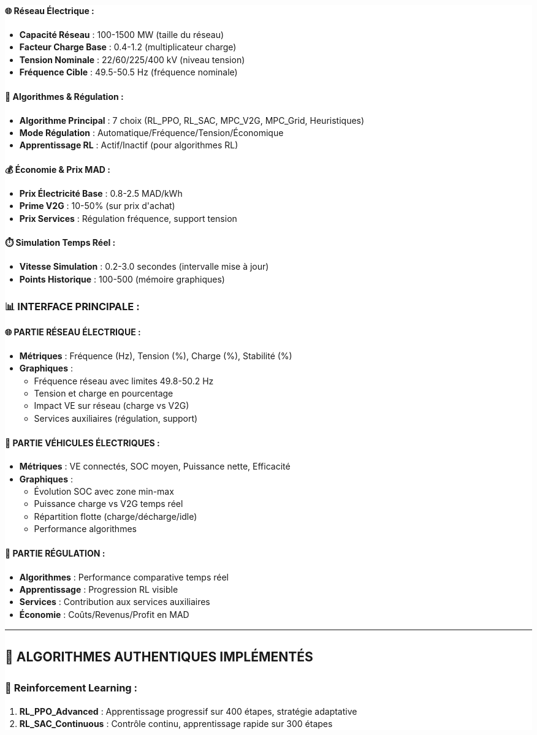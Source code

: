 #### 🌐 **Réseau Électrique** :
- **Capacité Réseau** : 100-1500 MW (taille du réseau)
- **Facteur Charge Base** : 0.4-1.2 (multiplicateur charge)
- **Tension Nominale** : 22/60/225/400 kV (niveau tension)
- **Fréquence Cible** : 49.5-50.5 Hz (fréquence nominale)

#### 🤖 **Algorithmes & Régulation** :
- **Algorithme Principal** : 7 choix (RL_PPO, RL_SAC, MPC_V2G, MPC_Grid, Heuristiques)
- **Mode Régulation** : Automatique/Fréquence/Tension/Économique
- **Apprentissage RL** : Actif/Inactif (pour algorithmes RL)

#### 💰 **Économie & Prix MAD** :
- **Prix Électricité Base** : 0.8-2.5 MAD/kWh
- **Prime V2G** : 10-50% (sur prix d'achat)
- **Prix Services** : Régulation fréquence, support tension

#### ⏱️ **Simulation Temps Réel** :
- **Vitesse Simulation** : 0.2-3.0 secondes (intervalle mise à jour)
- **Points Historique** : 100-500 (mémoire graphiques)

### 📊 **INTERFACE PRINCIPALE** :

#### 🌐 **PARTIE RÉSEAU ÉLECTRIQUE** :
- **Métriques** : Fréquence (Hz), Tension (%), Charge (%), Stabilité (%)
- **Graphiques** : 
  - Fréquence réseau avec limites 49.8-50.2 Hz
  - Tension et charge en pourcentage
  - Impact VE sur réseau (charge vs V2G)
  - Services auxiliaires (régulation, support)

#### 🚗 **PARTIE VÉHICULES ÉLECTRIQUES** :
- **Métriques** : VE connectés, SOC moyen, Puissance nette, Efficacité
- **Graphiques** :
  - Évolution SOC avec zone min-max
  - Puissance charge vs V2G temps réel
  - Répartition flotte (charge/décharge/idle)
  - Performance algorithmes

#### 🤖 **PARTIE RÉGULATION** :
- **Algorithmes** : Performance comparative temps réel
- **Apprentissage** : Progression RL visible
- **Services** : Contribution aux services auxiliaires
- **Économie** : Coûts/Revenus/Profit en MAD

---

## 🤖 ALGORITHMES AUTHENTIQUES IMPLÉMENTÉS

### 🧠 **Reinforcement Learning** :
1. **RL_PPO_Advanced** : Apprentissage progressif sur 400 étapes, stratégie adaptative
2. **RL_SAC_Continuous** : Contrôle continu, apprentissage rapide sur 300 étapes
